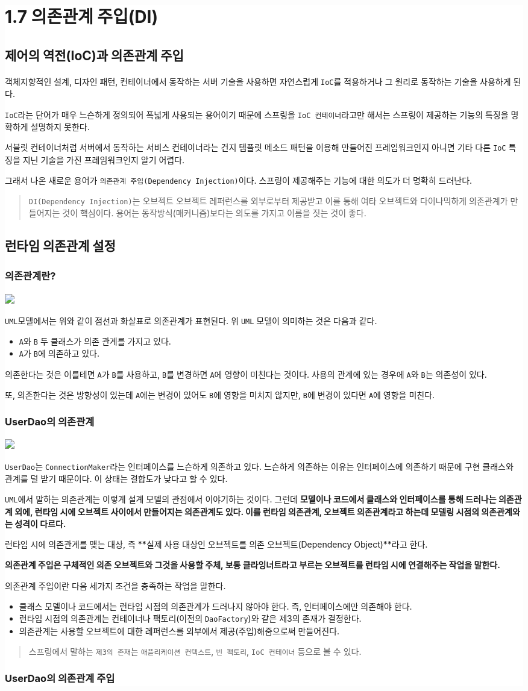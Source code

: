# 1.7 의존관계 주입(DI)

## 제어의 역전(IoC)과 의존관계 주입

객체지향적인 설계, 디자인 패턴, 컨테이너에서 동작하는 서버 기술을 사용하면 자연스럽게 `IoC`를 적용하거나 그 원리로 동작하는 기술을 사용하게 된다.

`IoC`라는 단어가 매우 느슨하게 정의되어 폭넓게 사용되는 용어이기 때문에 스프링을 `IoC 컨테이너`라고만 해서는 스프링이 제공하는 기능의 특징을 명확하게 설명하지 못한다.

서블릿 컨테이너처럼 서버에서 동작하는 서비스 컨테이너라는 건지 템플릿 메소드 패턴을 이용해 만들어진 프레임워크인지 아니면 기타 다른 `IoC` 특징을 지닌 기술을 가진 프레임워크인지 알기 어렵다.

그래서 나온 새로운 용어가 `의존관계 주입(Dependency Injection)`이다. 스프링이 제공해주는 기능에 대한 의도가 더 명확히 드러난다.

> `DI(Dependency Injection)`는 오브젝트 오브젝트 레퍼런스를 외부로부터 제공받고 이를 통해 여타 오브젝트와 다이나믹하게 의존관계가 만들어지는 것이 핵심이다. 용어는 동작방식(매커니즘)보다는 의도를 가지고 이름을 짓는 것이 좋다.

## 런타임 의존관계 설정

### 의존관계란?

![](https://images.velog.io/images/jakeseo_me/post/5dfd7fb5-b195-4543-b90a-3fef2ef3a439/image.png)

`UML`모델에서는 위와 같이 점선과 화살표로 의존관계가 표현된다. 위 `UML` 모델이 의미하는 것은 다음과 같다.

- `A`와 `B` 두 클래스가 의존 관계를 가지고 있다.
- `A`가 `B`에 의존하고 있다.
  
의존한다는 것은 이를테면 `A`가 `B`를 사용하고, `B`를 변경하면 `A`에 영향이 미친다는 것이다. 사용의 관계에 있는 경우에 `A`와 `B`는 의존성이 있다.

또, 의존한다는 것은 방향성이 있는데 `A`에는 변경이 있어도 `B`에 영향을 미치지 않지만, `B`에 변경이 있다면 `A`에 영향을 미친다.

### UserDao의 의존관계

![](https://images.velog.io/images/jakeseo_me/post/2ced4953-9bb8-4bec-bd8e-9c35dd32f51c/image.png)

`UserDao`는 `ConnectionMaker`라는 인터페이스를 느슨하게 의존하고 있다. 느슨하게 의존하는 이유는 인터페이스에 의존하기 때문에 구현 클래스와 관계를 덜 받기 때문이다. 이 상태는 결합도가 낮다고 할 수 있다.

`UML`에서 말하는 의존관계는 이렇게 설계 모델의 관점에서 이야기하는 것이다. 그런데 **모델이나 코드에서 클래스와 인터페이스를 통해 드러나는 의존관계 외에, 런타임 시에 오브젝트 사이에서 만들어지는 의존관계도 있다. 이를 런타임 의존관계, 오브젝트 의존관계라고 하는데 모델링 시점의 의존관계와는 성격이 다르다.**

런타임 시에 의존관계를 맺는 대상, 즉 **실제 사용 대상인 오브젝트를 의존 오브젝트(Dependency Object)**라고 한다.

**의존관계 주입은 구체적인 의존 오브젝트와 그것을 사용할 주체, 보통 클라잉너트라고 부르는 오브젝트를 런타임 시에 연결해주는 작업을 말한다.**

의존관계 주입이란 다음 세가지 조건을 충족하는 작업을 말한다.

- 클래스 모델이나 코드에서는 런타임 시점의 의존관계가 드러나지 않아야 한다. 즉, 인터페이스에만 의존해야 한다.
- 런타임 시점의 의존관계는 컨테이너나 팩토리(이전의 `DaoFactory`)와 같은 제3의 존재가 결정한다.
- 의존관계는 사용할 오브젝트에 대한 레퍼런스를 외부에서 제공(주입)해줌으로써 만들어진다.

> 스프링에서 말하는 `제3의 존재`는 `애플리케이션 컨텍스트`, `빈 팩토리`, `IoC 컨테이너` 등으로 볼 수 있다.

### UserDao의 의존관계 주입
